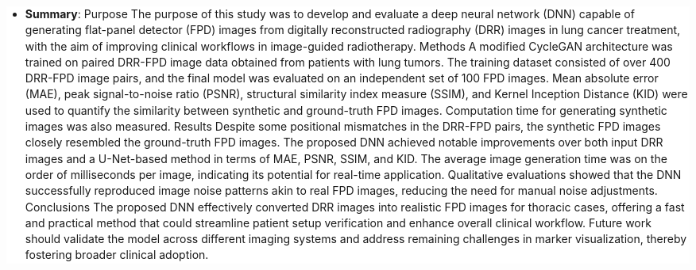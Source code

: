 - **Summary**: Purpose The purpose of this study was to develop and evaluate a deep neural network (DNN) capable of generating flat-panel detector (FPD) images from digitally reconstructed radiography (DRR) images in lung cancer treatment, with the aim of improving clinical workflows in image-guided radiotherapy.   Methods A modified CycleGAN architecture was trained on paired DRR-FPD image data obtained from patients with lung tumors. The training dataset consisted of over 400 DRR-FPD image pairs, and the final model was evaluated on an independent set of 100 FPD images. Mean absolute error (MAE), peak signal-to-noise ratio (PSNR), structural similarity index measure (SSIM), and Kernel Inception Distance (KID) were used to quantify the similarity between synthetic and ground-truth FPD images. Computation time for generating synthetic images was also measured.   Results Despite some positional mismatches in the DRR-FPD pairs, the synthetic FPD images closely resembled the ground-truth FPD images. The proposed DNN achieved notable improvements over both input DRR images and a U-Net-based method in terms of MAE, PSNR, SSIM, and KID. The average image generation time was on the order of milliseconds per image, indicating its potential for real-time application. Qualitative evaluations showed that the DNN successfully reproduced image noise patterns akin to real FPD images, reducing the need for manual noise adjustments.   Conclusions The proposed DNN effectively converted DRR images into realistic FPD images for thoracic cases, offering a fast and practical method that could streamline patient setup verification and enhance overall clinical workflow. Future work should validate the model across different imaging systems and address remaining challenges in marker visualization, thereby fostering broader clinical adoption.



